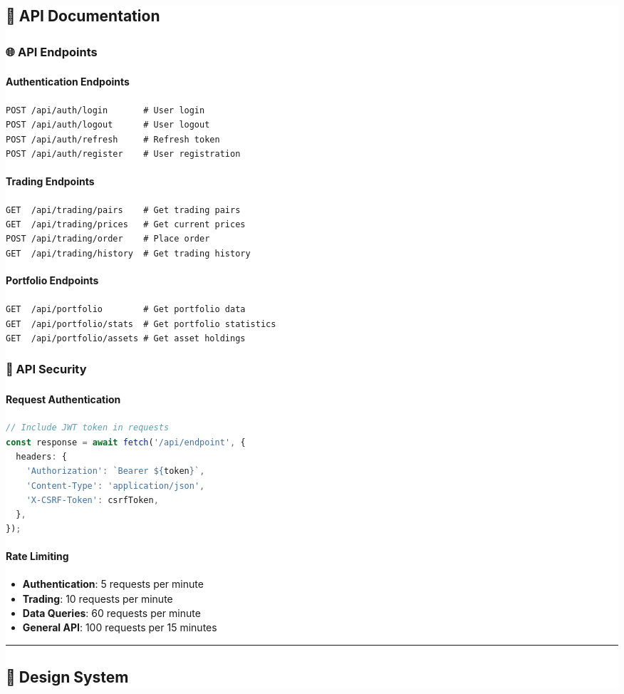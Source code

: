 
## 📖 API Documentation

### 🌐 API Endpoints

#### Authentication Endpoints
```
POST /api/auth/login       # User login
POST /api/auth/logout      # User logout
POST /api/auth/refresh     # Refresh token
POST /api/auth/register    # User registration
```

#### Trading Endpoints
```
GET  /api/trading/pairs    # Get trading pairs
GET  /api/trading/prices   # Get current prices
POST /api/trading/order    # Place order
GET  /api/trading/history  # Get trading history
```

#### Portfolio Endpoints
```
GET  /api/portfolio        # Get portfolio data
GET  /api/portfolio/stats  # Get portfolio statistics
GET  /api/portfolio/assets # Get asset holdings
```

### 🔐 API Security

#### Request Authentication
```typescript
// Include JWT token in requests
const response = await fetch('/api/endpoint', {
  headers: {
    'Authorization': `Bearer ${token}`,
    'Content-Type': 'application/json',
    'X-CSRF-Token': csrfToken,
  },
});
```

#### Rate Limiting
- **Authentication**: 5 requests per minute
- **Trading**: 10 requests per minute  
- **Data Queries**: 60 requests per minute
- **General API**: 100 requests per 15 minutes

---

## 🎨 Design System
